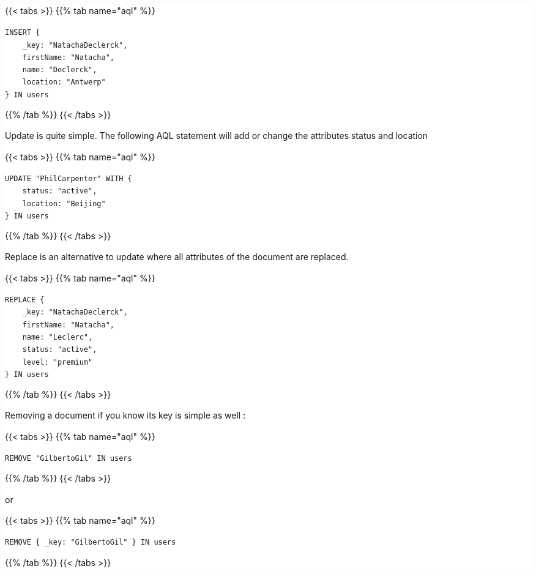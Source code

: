 {{< tabs >}}
{{% tab name="aql" %}}
```aql
INSERT {
    _key: "NatachaDeclerck",
    firstName: "Natacha",
    name: "Declerck",
    location: "Antwerp"
} IN users 
```
{{% /tab %}}
{{< /tabs >}}

Update is quite simple. The following AQL statement will add or change the attributes status and location

{{< tabs >}}
{{% tab name="aql" %}}
```aql
UPDATE "PhilCarpenter" WITH {
    status: "active",
    location: "Beijing"
} IN users
```
{{% /tab %}}
{{< /tabs >}}

Replace is an alternative to update where all attributes of the document are replaced.

{{< tabs >}}
{{% tab name="aql" %}}
```aql
REPLACE {
    _key: "NatachaDeclerck",
    firstName: "Natacha",
    name: "Leclerc",
    status: "active",
    level: "premium"
} IN users
```
{{% /tab %}}
{{< /tabs >}}

Removing a document if you know its key is simple as well : 

{{< tabs >}}
{{% tab name="aql" %}}
```aql
REMOVE "GilbertoGil" IN users
```
{{% /tab %}}
{{< /tabs >}}

or 

{{< tabs >}}
{{% tab name="aql" %}}
```aql
REMOVE { _key: "GilbertoGil" } IN users
```
{{% /tab %}}
{{< /tabs >}}
